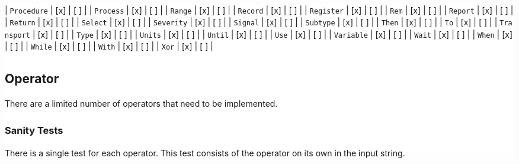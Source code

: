 | `Procedure`     | [x] | [ ] |
| `Process`       | [x] | [ ] |
| `Range`         | [x] | [ ] |
| `Record`        | [x] | [ ] |
| `Register`      | [x] | [ ] |
| `Rem`           | [x] | [ ] |
| `Report`        | [x] | [ ] |
| `Return`        | [x] | [ ] |
| `Select`        | [x] | [ ] |
| `Severity`      | [x] | [ ] |
| `Signal`        | [x] | [ ] |
| `Subtype`       | [x] | [ ] |
| `Then`          | [x] | [ ] |
| `To`            | [x] | [ ] |
| `Transport`     | [x] | [ ] |
| `Type`          | [x] | [ ] |
| `Units`         | [x] | [ ] |
| `Until`         | [x] | [ ] |
| `Use`           | [x] | [ ] |
| `Variable`      | [x] | [ ] |
| `Wait`          | [x] | [ ] |
| `When`          | [x] | [ ] |
| `While`         | [x] | [ ] |
| `With`          | [x] | [ ] |
| `Xor`           | [x] | [ ] |

## Operator
There are a limited number of operators that need to be implemented.

### Sanity Tests
There is a single test for each operator.
This test consists of the operator on its own in the input string.
